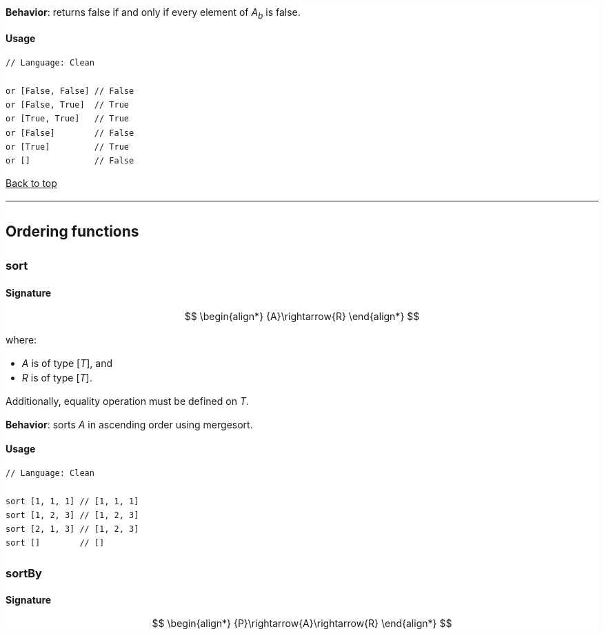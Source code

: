 **Behavior**: returns false if and only if every element of $A_{b}$ is false.

**Usage**

```
// Language: Clean

or [False, False] // False
or [False, True]  // True
or [True, True]   // True
or [False]        // False
or [True]         // True
or []             // False
```

[Back to top](#)

---


## Ordering functions

### sort

**Signature** 

$$
\begin{align*}
{A}\rightarrow{R}
\end{align*}
$$

where:
- $A$ is of type $[T]$, and
- $R$ is of type $[T]$.

Additionally, equality operation must be defined on $T$.

**Behavior**: sorts $A$ in ascending order using mergesort.

**Usage**

```
// Language: Clean

sort [1, 1, 1] // [1, 1, 1]
sort [1, 2, 3] // [1, 2, 3]
sort [2, 1, 3] // [1, 2, 3]
sort []        // []
```

### sortBy

**Signature** 

$$
\begin{align*}
{P}\rightarrow{A}\rightarrow{R}
\end{align*}
$$
